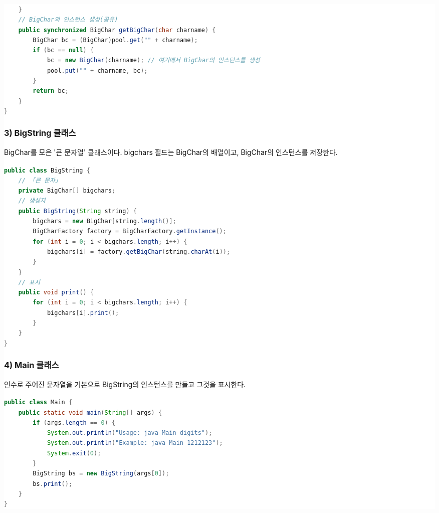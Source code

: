 ```java
    }
    // BigChar의 인스턴스 생성(공유)
    public synchronized BigChar getBigChar(char charname) {
        BigChar bc = (BigChar)pool.get("" + charname);
        if (bc == null) {
            bc = new BigChar(charname); // 여기에서 BigChar의 인스턴스를 생성
            pool.put("" + charname, bc);
        }
        return bc;
    }
}
```

### 3) BigString 클래스
BigChar를 모은 '큰 문자열' 클래스이다. bigchars 필드는 BigChar의 배열이고, BigChar의 인스턴스를 저장한다.

```java
public class BigString {
    // 「큰 문자」
    private BigChar[] bigchars;
    // 생성자
    public BigString(String string) {
        bigchars = new BigChar[string.length()];
        BigCharFactory factory = BigCharFactory.getInstance();
        for (int i = 0; i < bigchars.length; i++) {
            bigchars[i] = factory.getBigChar(string.charAt(i));
        }
    }
    // 표시
    public void print() {
        for (int i = 0; i < bigchars.length; i++) {
            bigchars[i].print();
        }
    }
}
```

### 4) Main 클래스
인수로 주어진 문자열을 기본으로 BigString의 인스턴스를 만들고 그것을 표시한다.

```java
public class Main {
    public static void main(String[] args) {
        if (args.length == 0) {
            System.out.println("Usage: java Main digits");
            System.out.println("Example: java Main 1212123");
            System.exit(0);
        }
        BigString bs = new BigString(args[0]);
        bs.print();
    }
}
```
